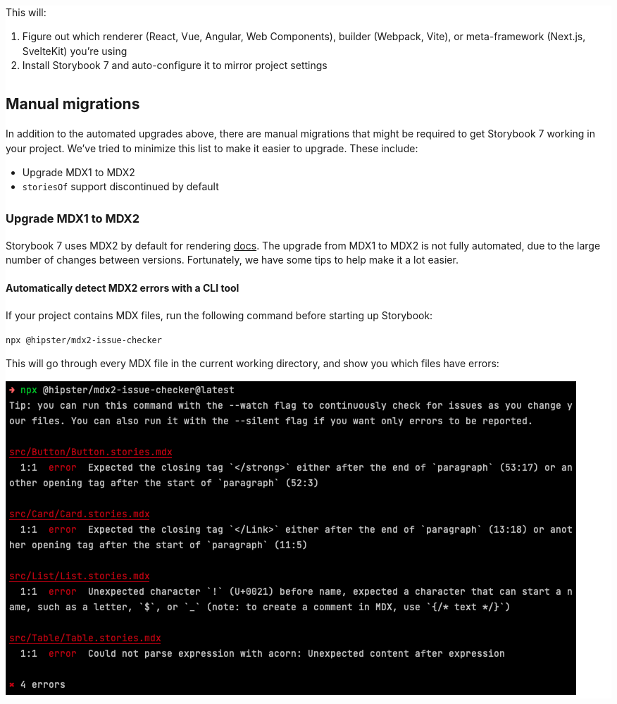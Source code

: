 

This will:

1. Figure out which renderer (React, Vue, Angular, Web Components), builder (Webpack, Vite), or meta-framework (Next.js, SvelteKit) you’re using
2. Install Storybook 7 and auto-configure it to mirror project settings

## Manual migrations

In addition to the automated upgrades above, there are manual migrations that might be required to get Storybook 7 working in your project. We’ve tried to minimize this list to make it easier to upgrade. These include:

- Upgrade MDX1 to MDX2
- `storiesOf` support discontinued by default

### Upgrade MDX1 to MDX2

Storybook 7 uses MDX2 by default for rendering [docs](./writing-docs/introduction.md). The upgrade from MDX1 to MDX2 is not fully automated, due to the large number of changes between versions. Fortunately, we have some tips to help make it a lot easier.

#### Automatically detect MDX2 errors with a CLI tool

If your project contains MDX files, run the following command before starting up Storybook:

```sh
npx @hipster/mdx2-issue-checker
```

This will go through every MDX file in the current working directory, and show you which files have errors:

![Terminal output of mdx2-issue-checker, showing errors found](./assets/mdx2-issue-checker-errors.png)
